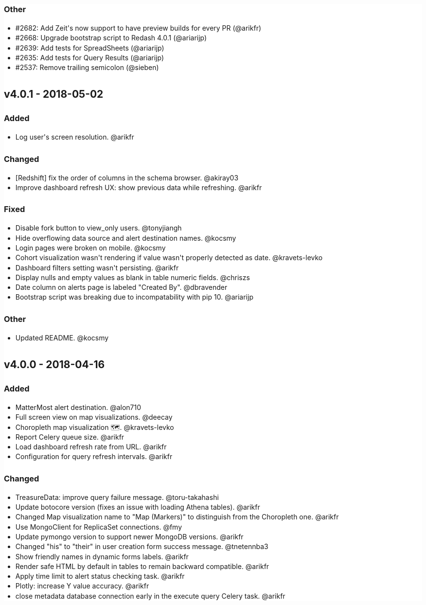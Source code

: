 ### Other

- #2682: Add Zeit's now support to have preview builds for every PR (@arikfr)
- #2668: Upgrade bootstrap script to Redash 4.0.1 (@ariarijp)
- #2639: Add tests for SpreadSheets (@ariarijp)
- #2635: Add tests for Query Results (@ariarijp)
- #2537: Remove trailing semicolon (@sieben)

## v4.0.1 - 2018-05-02

### Added

- Log user's screen resolution. @arikfr

### Changed

- [Redshift] fix the order of columns in the schema browser. @akiray03
- Improve dashboard refresh UX: show previous data while refreshing. @arikfr

### Fixed

- Disable fork button to view_only users. @tonyjiangh
- Hide overflowing data source and alert destination names. @kocsmy
- Login pages were broken on mobile. @kocsmy
- Cohort visualization wasn't rendering if value wasn't properly detected as
  date. @kravets-levko
- Dashboard filters setting wasn't persisting. @arikfr
- Display nulls and empty values as blank in table numeric fields. @chriszs
- Date column on alerts page is labeled "Created By". @dbravender
- Bootstrap script was breaking due to incompatability with pip 10. @ariarijp

### Other

- Updated README. @kocsmy

## v4.0.0 - 2018-04-16

### Added

- MatterMost alert destination. @alon710
- Full screen view on map visualizations. @deecay
- Choropleth map visualization 🗺. @kravets-levko
- Report Celery queue size. @arikfr
- Load dashboard refresh rate from URL. @arikfr
- Configuration for query refresh intervals. @arikfr

### Changed

- TreasureData: improve query failure message. @toru-takahashi
- Update botocore version (fixes an issue with loading Athena tables). @arikfr
- Changed Map visualization name to "Map (Markers)" to distinguish from the
  Choropleth one. @arikfr
- Use MongoClient for ReplicaSet connections. @fmy
- Update pymongo version to support newer MongoDB versions. @arikfr
- Changed "his" to "their" in user creation form success message. @tnetennba3
- Show friendly names in dynamic forms labels. @arikfr
- Render safe HTML by default in tables to remain backward compatible. @arikfr
- Apply time limit to alert status checking task. @arikfr
- Plotly: increase Y value accuracy. @arikfr
- close metadata database connection early in the execute query Celery task.
  @arikfr

